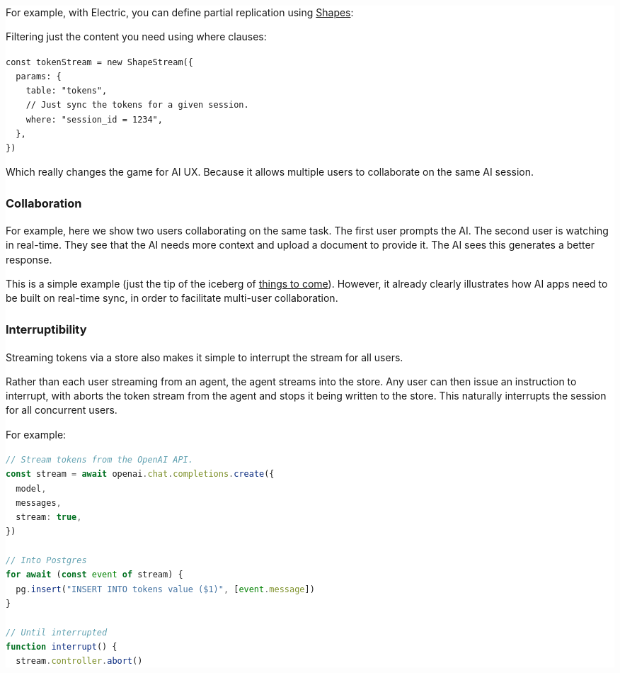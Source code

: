 For example, with Electric, you can define partial replication using [Shapes](/docs/guides/shapes):

<div class="partial-replication-diagramme">
  <a href="/docs/guides/shapes" class="no-visual">
    <Card background="var(--vp-code-block-bg)">
      <PartialReplicationDiagramme />
    </Card>
  </a>
</div>

Filtering just the content you need using where clauses:

```tsx
const tokenStream = new ShapeStream({
  params: {
    table: "tokens",
    // Just sync the tokens for a given session.
    where: "session_id = 1234",
  },
})
```

Which really changes the game for AI UX. Because it allows multiple users to collaborate on the same AI session.

### Collaboration

For example, here we show two users collaborating on the same task. The first user prompts the AI. The second user is watching in real-time. They see that the AI needs more context and upload a document to provide it. The AI sees this generates a better response.

<figure>
  <HTML5Video class="wide"
      poster="/img/blog/building-ai-apps-on-sync/video-4-multi-user.jpg"
      src="https://electric-sql-blog-assets.s3.us-east-1.amazonaws.com/building-collaborative-ai-apps-on-sync/video-4-multi-user.mp4"
  />
</figure>

This is a simple example (just the tip of the iceberg of [things to come](#agents-are-users)). However, it already clearly illustrates how AI apps need to be built on real-time sync, in order to facilitate multi-user collaboration.

### Interruptibility

Streaming tokens via a store also makes it simple to interrupt the stream for all users.

Rather than each user streaming from an agent, the agent streams into the store. Any user can then issue an instruction to interrupt, with aborts the token stream from the agent and stops it being written to the store. This naturally interrupts the session for all concurrent users.

For example:

```ts
// Stream tokens from the OpenAI API.
const stream = await openai.chat.completions.create({
  model,
  messages,
  stream: true,
})

// Into Postgres
for await (const event of stream) {
  pg.insert("INSERT INTO tokens value ($1)", [event.message])
}

// Until interrupted
function interrupt() {
  stream.controller.abort()
```